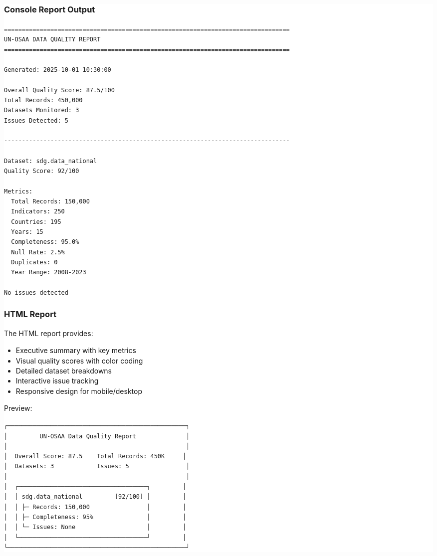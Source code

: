 ### Console Report Output

```
================================================================================
UN-OSAA DATA QUALITY REPORT
================================================================================

Generated: 2025-10-01 10:30:00

Overall Quality Score: 87.5/100
Total Records: 450,000
Datasets Monitored: 3
Issues Detected: 5

--------------------------------------------------------------------------------

Dataset: sdg.data_national
Quality Score: 92/100

Metrics:
  Total Records: 150,000
  Indicators: 250
  Countries: 195
  Years: 15
  Completeness: 95.0%
  Null Rate: 2.5%
  Duplicates: 0
  Year Range: 2008-2023

No issues detected
```

### HTML Report

The HTML report provides:
- Executive summary with key metrics
- Visual quality scores with color coding
- Detailed dataset breakdowns
- Interactive issue tracking
- Responsive design for mobile/desktop

Preview:
```
┌──────────────────────────────────────────────────┐
│         UN-OSAA Data Quality Report              │
│                                                  │
│  Overall Score: 87.5    Total Records: 450K     │
│  Datasets: 3            Issues: 5                │
│                                                  │
│  ┌────────────────────────────────────┐         │
│  │ sdg.data_national         [92/100] │         │
│  │ ├─ Records: 150,000                │         │
│  │ ├─ Completeness: 95%               │         │
│  │ └─ Issues: None                    │         │
│  └────────────────────────────────────┘         │
└──────────────────────────────────────────────────┘
```

